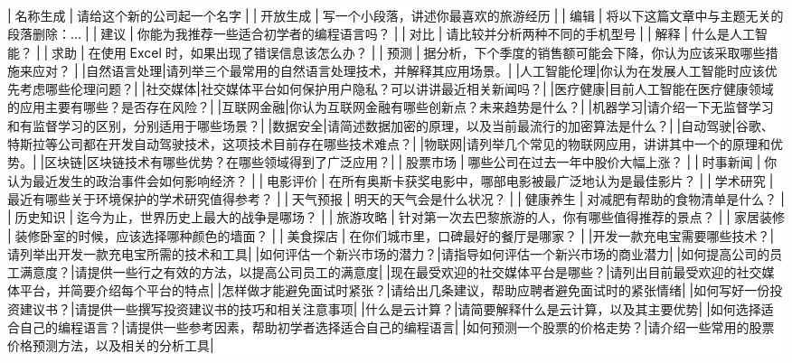 | 名称生成 | 请给这个新的公司起一个名字 |
| 开放生成 | 写一个小段落，讲述你最喜欢的旅游经历 |
| 编辑 | 将以下这篇文章中与主题无关的段落删除：... |
| 建议 | 你能为我推荐一些适合初学者的编程语言吗？ |
| 对比 | 请比较并分析两种不同的手机型号 |
| 解释 | 什么是人工智能？ |
| 求助 | 在使用 Excel 时，如果出现了错误信息该怎么办？ |
| 预测 | 据分析，下个季度的销售额可能会下降，你认为应该采取哪些措施来应对？ |
|自然语言处理|请列举三个最常用的自然语言处理技术，并解释其应用场景。|
|人工智能伦理|你认为在发展人工智能时应该优先考虑哪些伦理问题？|
|社交媒体|社交媒体平台如何保护用户隐私？可以讲讲最近相关新闻吗？|
|医疗健康|目前人工智能在医疗健康领域的应用主要有哪些？是否存在风险？|
|互联网金融|你认为互联网金融有哪些创新点？未来趋势是什么？|
|机器学习|请介绍一下无监督学习和有监督学习的区别，分别适用于哪些场景？|
|数据安全|请简述数据加密的原理，以及当前最流行的加密算法是什么？|
|自动驾驶|谷歌、特斯拉等公司都在开发自动驾驶技术，这项技术目前存在哪些技术难点？|
|物联网|请列举几个常见的物联网应用，讲讲其中一个的原理和优势。|
|区块链|区块链技术有哪些优势？在哪些领域得到了广泛应用？|
| 股票市场 | 哪些公司在过去一年中股价大幅上涨？ |
| 时事新闻 | 你认为最近发生的政治事件会如何影响经济？ |
| 电影评价 | 在所有奥斯卡获奖电影中，哪部电影被最广泛地认为是最佳影片？ |
| 学术研究 | 最近有哪些关于环境保护的学术研究值得参考？ |
| 天气预报 | 明天的天气会是什么状况？ |
| 健康养生 | 对减肥有帮助的食物清单是什么？ |
| 历史知识 | 迄今为止，世界历史上最大的战争是哪场？ |
| 旅游攻略 | 针对第一次去巴黎旅游的人，你有哪些值得推荐的景点？ |
| 家居装修 | 装修卧室的时候，应该选择哪种颜色的墙面？ |
| 美食探店 | 在你们城市里，口碑最好的餐厅是哪家？ |
|开发一款充电宝需要哪些技术？|请列举出开发一款充电宝所需的技术和工具|
|如何评估一个新兴市场的潜力？|请指导如何评估一个新兴市场的商业潜力|
|如何提高公司的员工满意度？|请提供一些行之有效的方法，以提高公司员工的满意度|
|现在最受欢迎的社交媒体平台是哪些？|请列出目前最受欢迎的社交媒体平台，并简要介绍每个平台的特点|
|怎样做才能避免面试时紧张？|请给出几条建议，帮助应聘者避免面试时的紧张情绪|
|如何写好一份投资建议书？|请提供一些撰写投资建议书的技巧和相关注意事项|
|什么是云计算？|请简要解释什么是云计算，以及其主要优势|
|如何选择适合自己的编程语言？|请提供一些参考因素，帮助初学者选择适合自己的编程语言|
|如何预测一个股票的价格走势？|请介绍一些常用的股票价格预测方法，以及相关的分析工具|